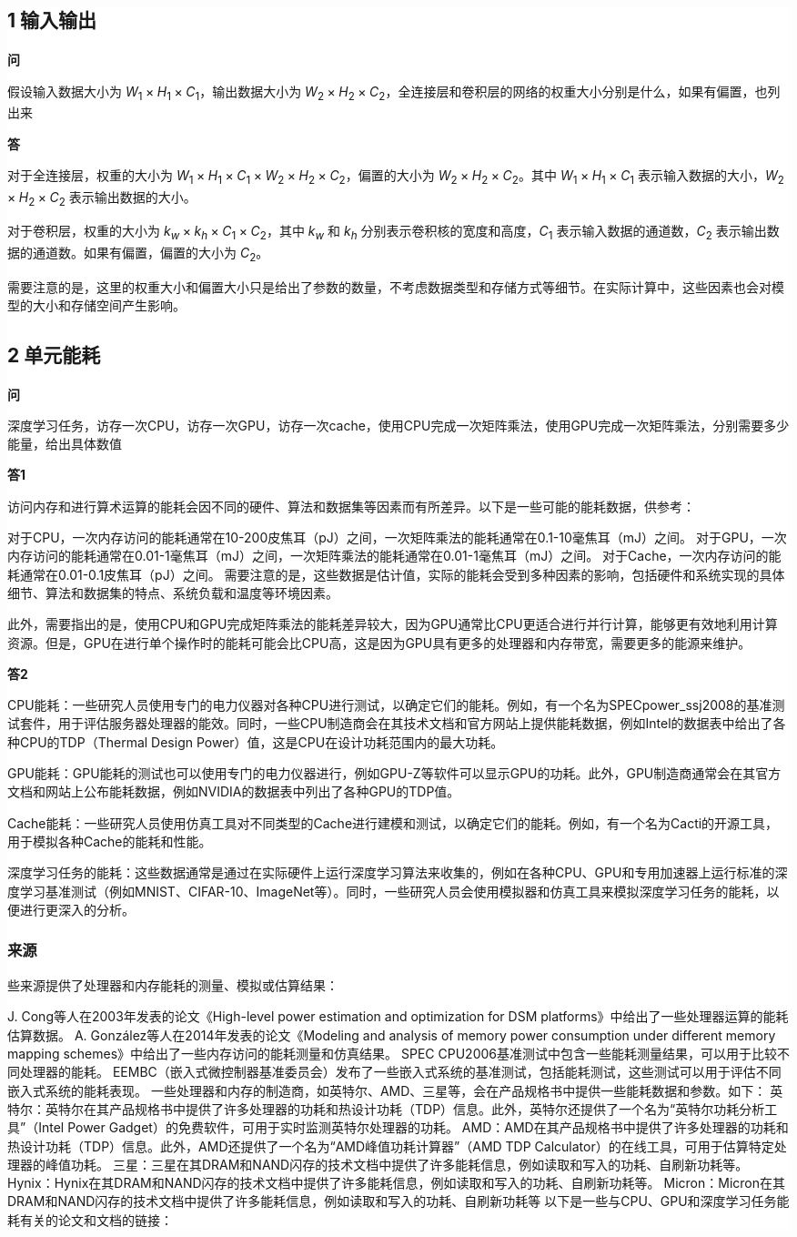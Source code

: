 ## 1  输入输出

**问**

假设输入数据大小为 $W_1\times H_1\times C_1$，输出数据大小为 $W_2\times H_2\times C_2$，全连接层和卷积层的网络的权重大小分别是什么，如果有偏置，也列出来

**答**

对于全连接层，权重的大小为 $W_1\times H_1\times C_1 \times W_2\times H_2\times C_2$，偏置的大小为 $W_2\times H_2\times C_2$。其中 $W_1\times H_1\times C_1$ 表示输入数据的大小，$W_2\times H_2\times C_2$ 表示输出数据的大小。

对于卷积层，权重的大小为 $k_w\times k_h\times C_1\times C_2$，其中 $k_w$ 和 $k_h$ 分别表示卷积核的宽度和高度，$C_1$ 表示输入数据的通道数，$C_2$ 表示输出数据的通道数。如果有偏置，偏置的大小为 $C_2$。

需要注意的是，这里的权重大小和偏置大小只是给出了参数的数量，不考虑数据类型和存储方式等细节。在实际计算中，这些因素也会对模型的大小和存储空间产生影响。

## 2  单元能耗

**问**

深度学习任务，访存一次CPU，访存一次GPU，访存一次cache，使用CPU完成一次矩阵乘法，使用GPU完成一次矩阵乘法，分别需要多少能量，给出具体数值

**答1**

访问内存和进行算术运算的能耗会因不同的硬件、算法和数据集等因素而有所差异。以下是一些可能的能耗数据，供参考：

对于CPU，一次内存访问的能耗通常在10-200皮焦耳（pJ）之间，一次矩阵乘法的能耗通常在0.1-10毫焦耳（mJ）之间。
对于GPU，一次内存访问的能耗通常在0.01-1毫焦耳（mJ）之间，一次矩阵乘法的能耗通常在0.01-1毫焦耳（mJ）之间。
对于Cache，一次内存访问的能耗通常在0.01-0.1皮焦耳（pJ）之间。
需要注意的是，这些数据是估计值，实际的能耗会受到多种因素的影响，包括硬件和系统实现的具体细节、算法和数据集的特点、系统负载和温度等环境因素。

此外，需要指出的是，使用CPU和GPU完成矩阵乘法的能耗差异较大，因为GPU通常比CPU更适合进行并行计算，能够更有效地利用计算资源。但是，GPU在进行单个操作时的能耗可能会比CPU高，这是因为GPU具有更多的处理器和内存带宽，需要更多的能源来维护。

**答2**

CPU能耗：一些研究人员使用专门的电力仪器对各种CPU进行测试，以确定它们的能耗。例如，有一个名为SPECpower_ssj2008的基准测试套件，用于评估服务器处理器的能效。同时，一些CPU制造商会在其技术文档和官方网站上提供能耗数据，例如Intel的数据表中给出了各种CPU的TDP（Thermal Design Power）值，这是CPU在设计功耗范围内的最大功耗。

GPU能耗：GPU能耗的测试也可以使用专门的电力仪器进行，例如GPU-Z等软件可以显示GPU的功耗。此外，GPU制造商通常会在其官方文档和网站上公布能耗数据，例如NVIDIA的数据表中列出了各种GPU的TDP值。

Cache能耗：一些研究人员使用仿真工具对不同类型的Cache进行建模和测试，以确定它们的能耗。例如，有一个名为Cacti的开源工具，用于模拟各种Cache的能耗和性能。

深度学习任务的能耗：这些数据通常是通过在实际硬件上运行深度学习算法来收集的，例如在各种CPU、GPU和专用加速器上运行标准的深度学习基准测试（例如MNIST、CIFAR-10、ImageNet等）。同时，一些研究人员会使用模拟器和仿真工具来模拟深度学习任务的能耗，以便进行更深入的分析。

### 来源

些来源提供了处理器和内存能耗的测量、模拟或估算结果：

J. Cong等人在2003年发表的论文《High-level power estimation and optimization for DSM platforms》中给出了一些处理器运算的能耗估算数据。
A. González等人在2014年发表的论文《Modeling and analysis of memory power consumption under different memory mapping schemes》中给出了一些内存访问的能耗测量和仿真结果。
SPEC CPU2006基准测试中包含一些能耗测量结果，可以用于比较不同处理器的能耗。
EEMBC（嵌入式微控制器基准委员会）发布了一些嵌入式系统的基准测试，包括能耗测试，这些测试可以用于评估不同嵌入式系统的能耗表现。
一些处理器和内存的制造商，如英特尔、AMD、三星等，会在产品规格书中提供一些能耗数据和参数。如下：
英特尔：英特尔在其产品规格书中提供了许多处理器的功耗和热设计功耗（TDP）信息。此外，英特尔还提供了一个名为“英特尔功耗分析工具”（Intel Power Gadget）的免费软件，可用于实时监测英特尔处理器的功耗。
AMD：AMD在其产品规格书中提供了许多处理器的功耗和热设计功耗（TDP）信息。此外，AMD还提供了一个名为“AMD峰值功耗计算器”（AMD TDP Calculator）的在线工具，可用于估算特定处理器的峰值功耗。
三星：三星在其DRAM和NAND闪存的技术文档中提供了许多能耗信息，例如读取和写入的功耗、自刷新功耗等。
Hynix：Hynix在其DRAM和NAND闪存的技术文档中提供了许多能耗信息，例如读取和写入的功耗、自刷新功耗等。
Micron：Micron在其DRAM和NAND闪存的技术文档中提供了许多能耗信息，例如读取和写入的功耗、自刷新功耗等
以下是一些与CPU、GPU和深度学习任务能耗有关的论文和文档的链接：
